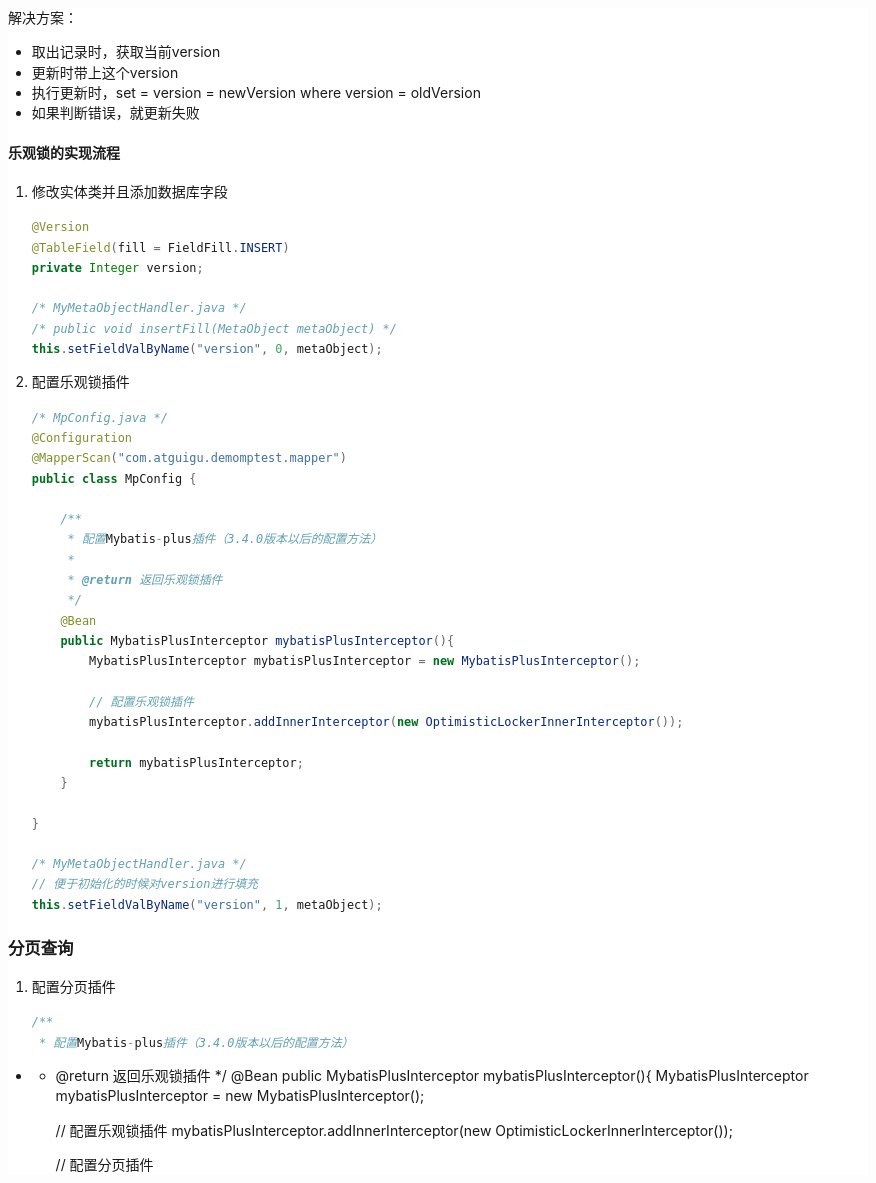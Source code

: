 解决方案：

+ 取出记录时，获取当前version
+ 更新时带上这个version
+ 执行更新时，set = version = newVersion where version = oldVersion
+ 如果判断错误，就更新失败

#### 乐观锁的实现流程

1. 修改实体类并且添加数据库字段

    ```java
    @Version
    @TableField(fill = FieldFill.INSERT)
    private Integer version;
    
    /* MyMetaObjectHandler.java */
    /* public void insertFill(MetaObject metaObject) */
    this.setFieldValByName("version", 0, metaObject);
    ```

2. 配置乐观锁插件

    ```java
    /* MpConfig.java */
    @Configuration
    @MapperScan("com.atguigu.demomptest.mapper")
    public class MpConfig {
    
        /**
         * 配置Mybatis-plus插件（3.4.0版本以后的配置方法）
         *
         * @return 返回乐观锁插件
         */
        @Bean
        public MybatisPlusInterceptor mybatisPlusInterceptor(){
            MybatisPlusInterceptor mybatisPlusInterceptor = new MybatisPlusInterceptor();
    
            // 配置乐观锁插件
            mybatisPlusInterceptor.addInnerInterceptor(new OptimisticLockerInnerInterceptor());
    
            return mybatisPlusInterceptor;
        }
    
    }
    
    /* MyMetaObjectHandler.java */
    // 便于初始化的时候对version进行填充
    this.setFieldValByName("version", 1, metaObject);
    ```

### 分页查询

1. 配置分页插件

   ```java
   /**
    * 配置Mybatis-plus插件（3.4.0版本以后的配置方法）
 *
    * @return 返回乐观锁插件
    */
   @Bean
   public MybatisPlusInterceptor mybatisPlusInterceptor(){
       MybatisPlusInterceptor mybatisPlusInterceptor = new MybatisPlusInterceptor();
   
       // 配置乐观锁插件
       mybatisPlusInterceptor.addInnerInterceptor(new OptimisticLockerInnerInterceptor());
   
       // 配置分页插件
   ```